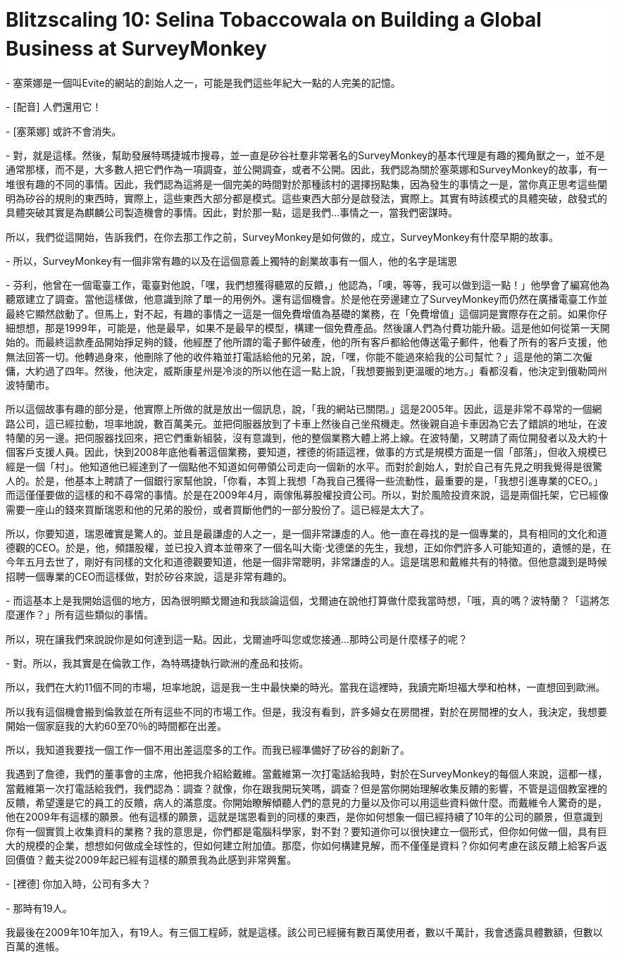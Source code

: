 # Blitzscaling 10: Selina Tobaccowala on Building a Global Business at SurveyMonkey

 \- 塞萊娜是一個叫Evite的網站的創始人之一，可能是我們這些年紀大一點的人完美的記憶。

 \- [配音] 人們還用它！

 \- [塞萊娜] 或許不會消失。

 \- 對，就是這樣。然後，幫助發展特瑪捷城市搜尋，並一直是矽谷社羣非常著名的SurveyMonkey的基本代理是有趣的獨角獸之一，並不是通常那樣，而不是，大多數人把它們作為一項調查，並公開調查，或者不公開。因此，我們認為關於塞萊娜和SurveyMonkey的故事，有一堆很有趣的不同的事情。因此，我們認為這將是一個完美的時間對於那種該村的選擇拐點集，因為發生的事情之一是，當你真正思考這些闡明為矽谷的規則的東西時，實際上，這些東西大部分都是模式。這些東西大部分是啟發法，實際上。其實有時該模式的具體突破，啟發式的具體突破其實是為麒麟公司製造機會的事情。因此，對於那一點，這是我們...事情之一，當我們密謀時。

所以，我們從這開始，告訴我們，在你去那工作之前，SurveyMonkey是如何做的，成立，SurveyMonkey有什麼早期的故事。

 \- 所以，SurveyMonkey有一個非常有趣的以及在這個意義上獨特的創業故事有一個人，他的名字是瑞恩

 \- 芬利，他曾在一個電臺工作，電臺對他說，「嘿，我們想獲得聽眾的反饋，」他認為，「噢，等等，我可以做到這一點！」他學會了編寫他為聽眾建立了調查。當他這樣做，他意識到除了單一的用例外。還有這個機會。於是他在旁邊建立了SurveyMonkey而仍然在廣播電臺工作並最終它顯然啟動了。但馬上，對不起，有趣的事情之一這是一個免費增值為基礎的業務，在「免費增值」這個詞是實際存在之前。如果你仔細想想，那是1999年，可能是，他是最早，如果不是最早的模型，構建一個免費產品。然後讓人們為付費功能升級。這是他如何從第一天開始的。而最終這款產品開始掙足夠的錢，他經歷了他所謂的電子郵件破產，他的所有客戶都給他傳送電子郵件，他看了所有的客戶支援，他無法回答一切。他轉過身來，他刪除了他的收件箱並打電話給他的兄弟，說，「嘿，你能不能過來給我的公司幫忙？」這是他的第二次僱傭，大約過了四年。然後，他決定，威斯康星州是冷淡的所以他在這一點上說，「我想要搬到更溫暖的地方。」看都沒看，他決定到俄勒岡州波特蘭市。

所以這個故事有趣的部分是，他實際上所做的就是放出一個訊息，說，「我的網站已關閉。」這是2005年。因此，這是非常不尋常的一個網路公司，這已經拉動，坦率地說，數百萬美元。並把伺服器放到了卡車上然後自己坐飛機走。然後親自追卡車因為它去了錯誤的地址，在波特蘭的另一邊。把伺服器找回來，把它們重新組裝，沒有意識到，他的整個業務大體上將上線。在波特蘭，又聘請了兩位開發者以及大約十個客戶支援人員。因此，快到2008年底他看著這個業務，要知道，裡德的術語這裡，做事的方式是規模方面是一個「部落」，但收入規模已經是一個「村」。他知道他已經達到了一個點他不知道如何帶領公司走向一個新的水平。而對於創始人，對於自己有先見之明我覺得是很驚人的。於是，他基本上聘請了一個銀行家幫他說，「你看，本質上我想「為我自己獲得一些流動性，最重要的是，「我想引進專業的CEO。」而這僅僅要做的這樣的和不尋常的事情。於是在2009年4月，兩傢俬募股權投資公司。所以，對於風險投資來說，這是兩個托架，它已經像需要一座山的錢來買斷瑞恩和他的兄弟的股份，或者買斷他們的一部分股份了。這已經是太大了。

所以，你要知道，瑞恩確實是驚人的。並且是最謙虛的人之一，是一個非常謙虛的人。他一直在尋找的是一個專業的，具有相同的文化和道德觀的CEO。於是，他，頻譜股權，並已投入資本並帶來了一個名叫大衛·戈德堡的先生，我想，正如你們許多人可能知道的，遺憾的是，在今年五月去世了，剛好有同樣的文化和道德觀要知道，他是一個非常聰明，非常謙虛的人。這是瑞恩和戴維共有的特徵。但他意識到是時候招聘一個專業的CEO而這樣做，對於矽谷來說，這是非常有趣的。

 \- 而這基本上是我開始這個的地方，因為很明顯戈爾迪和我談論這個，戈爾迪在說他打算做什麼我當時想，「哦，真的嗎？波特蘭？「這將怎麼運作？」所有這些類似的事情。

所以，現在讓我們來說說你是如何達到這一點。因此，戈爾迪呼叫您或您接通...那時公司是什麼樣子的呢？

 \- 對。所以，我其實是在倫敦工作，為特瑪捷執行歐洲的產品和技術。

所以，我們在大約11個不同的市場，坦率地說，這是我一生中最快樂的時光。當我在這裡時，我讀完斯坦福大學和柏林，一直想回到歐洲。

所以我有這個機會搬到倫敦並在所有這些不同的市場工作。但是，我沒有看到，許多婦女在房間裡，對於在房間裡的女人，我決定，我想要開始一個家庭我的大約60至70％的時間都在出差。

所以，我知道我要找一個工作一個不用出差這麼多的工作。而我已經準備好了矽谷的創新了。

我遇到了詹德，我們的董事會的主席，他把我介紹給戴維。當戴維第一次打電話給我時，對於在SurveyMonkey的每個人來說，這都一樣，當戴維第一次打電話給我們，我們認為：調查？就像，你在跟我開玩笑嗎，調查？但是當你開始理解收集反饋的影響，不管是這個教室裡的反饋，希望還是它的員工的反饋，病人的滿意度。你開始瞭解傾聽人們的意見的力量以及你可以用這些資料做什麼。而戴維令人驚奇的是，他在2009年有這樣的願景。他有這樣的願景，這就是瑞恩看到的同樣的東西，是你如何想象一個已經持續了10年的公司的願景，但意識到你有一個實質上收集資料的業務？我的意思是，你們都是電腦科學家，對不對？要知道你可以很快建立一個形式，但你如何做一個，具有巨大的規模的企業，想想如何做成全球性的，但如何建立附加值。那麼，你如何構建見解，而不僅僅是資料？你如何考慮在該反饋上給客戶返回價值？戴夫從2009年起已經有這樣的願景我為此感到非常興奮。

 \- [裡德] 你加入時，公司有多大？

 \- 那時有19人。

我最後在2009年10年加入，有19人。有三個工程師，就是這樣。該公司已經擁有數百萬使用者，數以千萬計，我會透露具體數額，但數以百萬的進帳。
